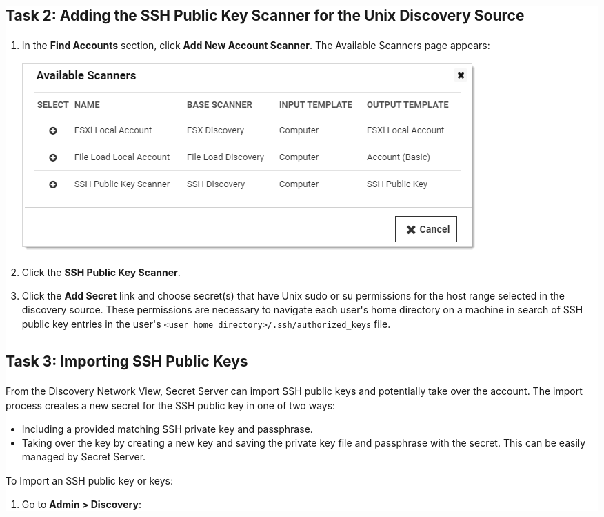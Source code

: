 
## Task 2: Adding the SSH Public Key Scanner for the Unix Discovery Source

1. In the **Find Accounts** section, click **Add New Account Scanner**. The Available Scanners page appears:

   ![image-20210611111016016](images/image-20210611111016016.png)

1. Click the **SSH Public Key Scanner**.

1. Click the **Add Secret** link and choose secret(s) that have Unix sudo or su permissions for the host range selected in the discovery source. These permissions are necessary to navigate each user's home directory on a machine in search of SSH public key entries in the user's `<user home directory>/.ssh/authorized_keys` file. 

## Task 3: Importing SSH Public Keys

From the Discovery Network View, Secret Server can import SSH public keys and potentially  take over the account. The import process  creates a new secret for the SSH public key in one of two ways:

- Including a provided matching SSH private key and passphrase.
- Taking over the key by creating a new key and saving the private key file and passphrase with the secret. This can be easily managed by Secret Server.

To Import an SSH public key or keys:

1. Go to **Admin > Discovery**:
